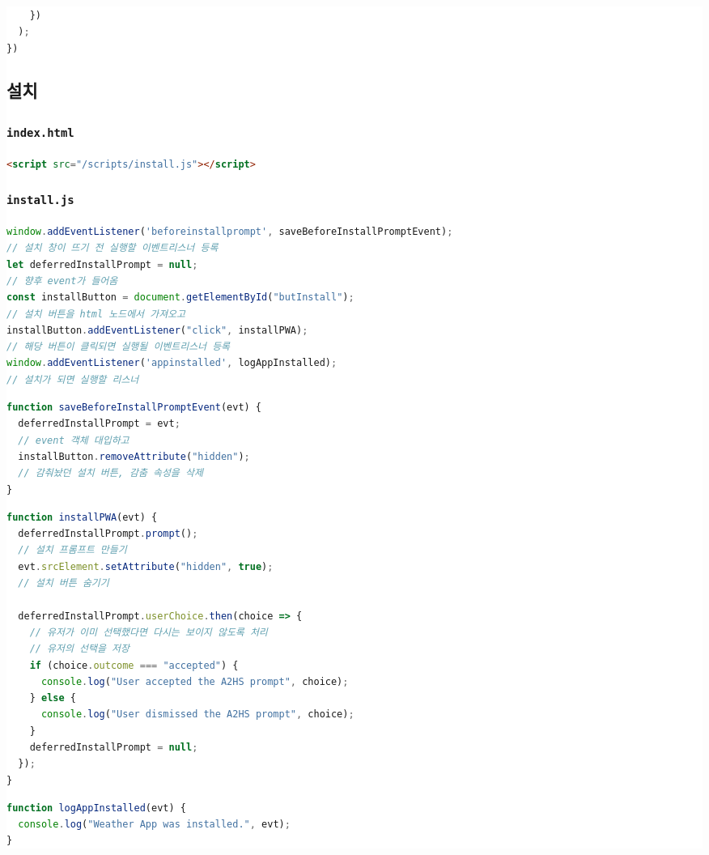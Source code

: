 ```javascript
    })
  );
})
```

## 설치

### `index.html`

```html
<script src="/scripts/install.js"></script>
```

### `install.js`

```javascript
window.addEventListener('beforeinstallprompt', saveBeforeInstallPromptEvent);
// 설치 창이 뜨기 전 실행할 이벤트리스너 등록
let deferredInstallPrompt = null;
// 향후 event가 들어옴
const installButton = document.getElementById("butInstall");
// 설치 버튼을 html 노드에서 가져오고
installButton.addEventListener("click", installPWA);
// 해당 버튼이 클릭되면 실행될 이벤트리스너 등록
window.addEventListener('appinstalled', logAppInstalled);
// 설치가 되면 실행할 리스너
```

```javascript
function saveBeforeInstallPromptEvent(evt) {
  deferredInstallPrompt = evt;
  // event 객체 대입하고
  installButton.removeAttribute("hidden");
  // 감춰놨던 설치 버튼, 감춤 속성을 삭제
}
```

```javascript
function installPWA(evt) {
  deferredInstallPrompt.prompt();
  // 설치 프롬프트 만들기
  evt.srcElement.setAttribute("hidden", true);
  // 설치 버튼 숨기기

  deferredInstallPrompt.userChoice.then(choice => {
    // 유저가 이미 선택했다면 다시는 보이지 않도록 처리
    // 유저의 선택을 저장
    if (choice.outcome === "accepted") {
      console.log("User accepted the A2HS prompt", choice);
    } else {
      console.log("User dismissed the A2HS prompt", choice);
    }
    deferredInstallPrompt = null;
  });
}
```

```javascript
function logAppInstalled(evt) {
  console.log("Weather App was installed.", evt);
}
```

